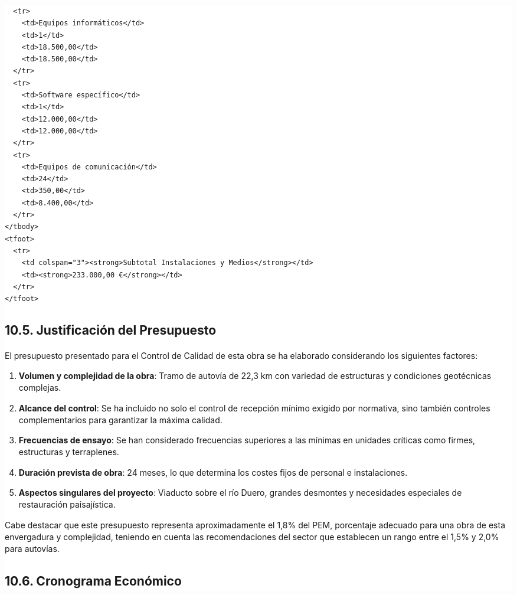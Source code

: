       <tr>
        <td>Equipos informáticos</td>
        <td>1</td>
        <td>18.500,00</td>
        <td>18.500,00</td>
      </tr>
      <tr>
        <td>Software específico</td>
        <td>1</td>
        <td>12.000,00</td>
        <td>12.000,00</td>
      </tr>
      <tr>
        <td>Equipos de comunicación</td>
        <td>24</td>
        <td>350,00</td>
        <td>8.400,00</td>
      </tr>
    </tbody>
    <tfoot>
      <tr>
        <td colspan="3"><strong>Subtotal Instalaciones y Medios</strong></td>
        <td><strong>233.000,00 €</strong></td>
      </tr>
    </tfoot>
  </table>
</div>

## 10.5. Justificación del Presupuesto

El presupuesto presentado para el Control de Calidad de esta obra se ha elaborado considerando los siguientes factores:

1. **Volumen y complejidad de la obra**: Tramo de autovía de 22,3 km con variedad de estructuras y condiciones geotécnicas complejas.

2. **Alcance del control**: Se ha incluido no solo el control de recepción mínimo exigido por normativa, sino también controles complementarios para garantizar la máxima calidad.

3. **Frecuencias de ensayo**: Se han considerado frecuencias superiores a las mínimas en unidades críticas como firmes, estructuras y terraplenes.

4. **Duración prevista de obra**: 24 meses, lo que determina los costes fijos de personal e instalaciones.

5. **Aspectos singulares del proyecto**: Viaducto sobre el río Duero, grandes desmontes y necesidades especiales de restauración paisajística.

Cabe destacar que este presupuesto representa aproximadamente el 1,8% del PEM, porcentaje adecuado para una obra de esta envergadura y complejidad, teniendo en cuenta las recomendaciones del sector que establecen un rango entre el 1,5% y 2,0% para autovías.

## 10.6. Cronograma Económico
